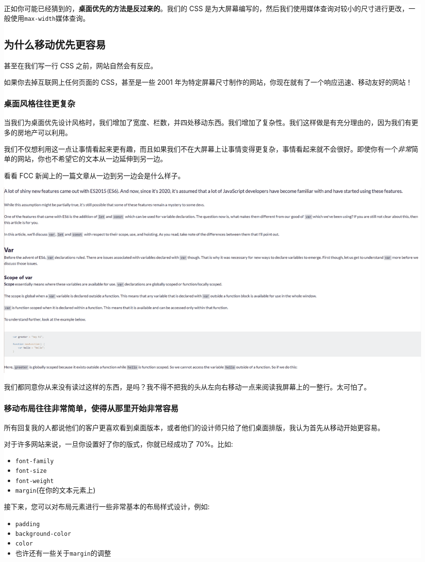 正如你可能已经猜到的，**桌面优先的方法是反过来的**。我们的 CSS 是为大屏幕编写的，然后我们使用媒体查询对较小的尺寸进行更改，一般使用`max-width`媒体查询。

## 为什么移动优先更容易

甚至在我们写一行 CSS 之前，网站自然会有反应。

如果你去掉互联网上任何页面的 CSS，甚至是一些 2001 年为特定屏幕尺寸制作的网站，你现在就有了一个响应迅速、移动友好的网站！

### 桌面风格往往更复杂

当我们为桌面优先设计风格时，我们增加了宽度、栏数，并四处移动东西。我们增加了复杂性。我们这样做是有充分理由的，因为我们有更多的房地产可以利用。

我们不仅想利用这一点让事情看起来更有趣，而且如果我们不在大屏幕上让事情变得更复杂，事情看起来就不会很好。即使你有一个*非常*简单的网站，你也不希望它的文本从一边延伸到另一边。

看看 FCC 新闻上的一篇文章从一边到另一边会是什么样子。

![image-6](img/4439f8af50a78fa94b613fa839a1c603.png)

我们都同意你从来没有读过这样的东西，是吗？我不得不把我的头从左向右移动一点来阅读我屏幕上的一整行。太可怕了。

### 移动布局往往非常简单，使得从那里开始非常容易

所有回复我的人都说他们的客户更喜欢看到桌面版本，或者他们的设计师只给了他们桌面排版，我认为首先从移动开始更容易。

对于许多网站来说，一旦你设置好了你的版式，你就已经成功了 70%。比如:

*   `font-family`
*   `font-size`
*   `font-weight`
*   `margin`(在你的文本元素上)

接下来，您可以对布局元素进行一些非常基本的布局样式设计，例如:

*   `padding`
*   `background-color`
*   `color`
*   也许还有一些关于`margin`的调整
